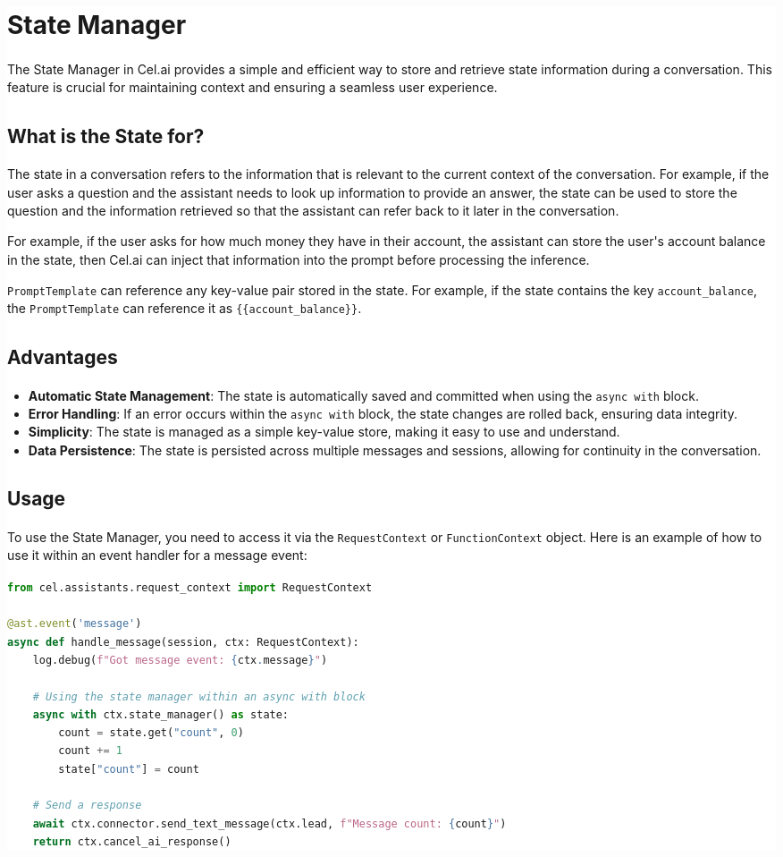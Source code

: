 # State Manager

The State Manager in Cel.ai provides a simple and efficient way to store and retrieve state information during a conversation. This feature is crucial for maintaining context and ensuring a seamless user experience.

## What is the State for?

The state in a conversation refers to the information that is relevant to the current context of the conversation. For example, if the user asks a question and the assistant needs to look up information to provide an answer, the state can be used to store the question and the information retrieved so that the assistant can refer back to it later in the conversation.

For example, if the user asks for how much money they have in their account, the assistant can store the user's account balance in the state, then Cel.ai can inject that information into the prompt before processing the inference.

`PromptTemplate` can reference any key-value pair stored in the state. For example, if the state contains the key `account_balance`, the `PromptTemplate` can reference it as `{{account_balance}}`.

## Advantages

- **Automatic State Management**: The state is automatically saved and committed when using the `async with` block.
- **Error Handling**: If an error occurs within the `async with` block, the state changes are rolled back, ensuring data integrity.
- **Simplicity**: The state is managed as a simple key-value store, making it easy to use and understand.
- **Data Persistence**: The state is persisted across multiple messages and sessions, allowing for continuity in the conversation.

## Usage

To use the State Manager, you need to access it via the `RequestContext` or `FunctionContext` object. Here is an example of how to use it within an event handler for a message event:

```python
from cel.assistants.request_context import RequestContext

@ast.event('message')
async def handle_message(session, ctx: RequestContext):
    log.debug(f"Got message event: {ctx.message}")

    # Using the state manager within an async with block
    async with ctx.state_manager() as state:
        count = state.get("count", 0)
        count += 1
        state["count"] = count
        
    # Send a response
    await ctx.connector.send_text_message(ctx.lead, f"Message count: {count}")
    return ctx.cancel_ai_response()
```
